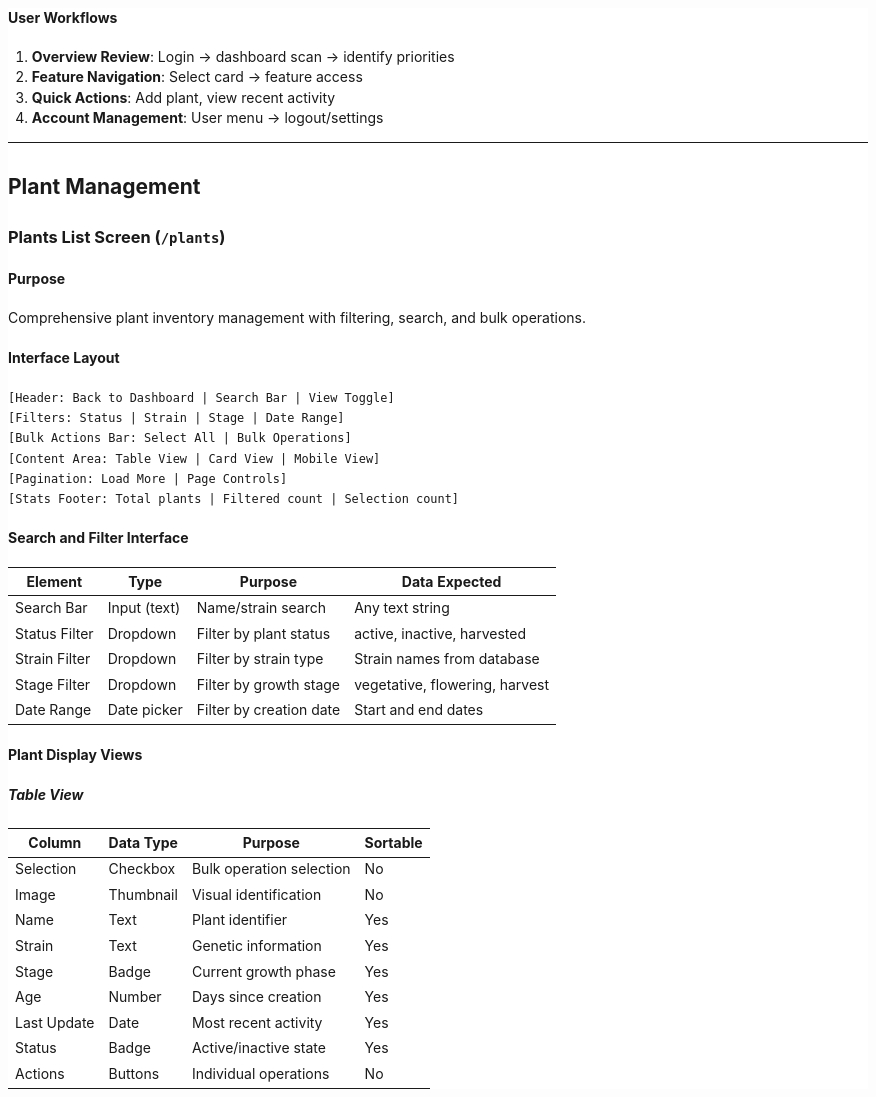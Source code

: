 #### User Workflows
1. **Overview Review**: Login → dashboard scan → identify priorities
2. **Feature Navigation**: Select card → feature access
3. **Quick Actions**: Add plant, view recent activity
4. **Account Management**: User menu → logout/settings

---

## Plant Management

### Plants List Screen (`/plants`)

#### Purpose
Comprehensive plant inventory management with filtering, search, and bulk operations.

#### Interface Layout
```
[Header: Back to Dashboard | Search Bar | View Toggle]
[Filters: Status | Strain | Stage | Date Range]
[Bulk Actions Bar: Select All | Bulk Operations]
[Content Area: Table View | Card View | Mobile View]
[Pagination: Load More | Page Controls]
[Stats Footer: Total plants | Filtered count | Selection count]
```

#### Search and Filter Interface
| Element | Type | Purpose | Data Expected |
|---------|------|---------|---------------|
| Search Bar | Input (text) | Name/strain search | Any text string |
| Status Filter | Dropdown | Filter by plant status | active, inactive, harvested |
| Strain Filter | Dropdown | Filter by strain type | Strain names from database |
| Stage Filter | Dropdown | Filter by growth stage | vegetative, flowering, harvest |
| Date Range | Date picker | Filter by creation date | Start and end dates |

#### Plant Display Views

##### Table View
| Column | Data Type | Purpose | Sortable |
|--------|-----------|---------|----------|
| Selection | Checkbox | Bulk operation selection | No |
| Image | Thumbnail | Visual identification | No |
| Name | Text | Plant identifier | Yes |
| Strain | Text | Genetic information | Yes |
| Stage | Badge | Current growth phase | Yes |
| Age | Number | Days since creation | Yes |
| Last Update | Date | Most recent activity | Yes |
| Status | Badge | Active/inactive state | Yes |
| Actions | Buttons | Individual operations | No |
